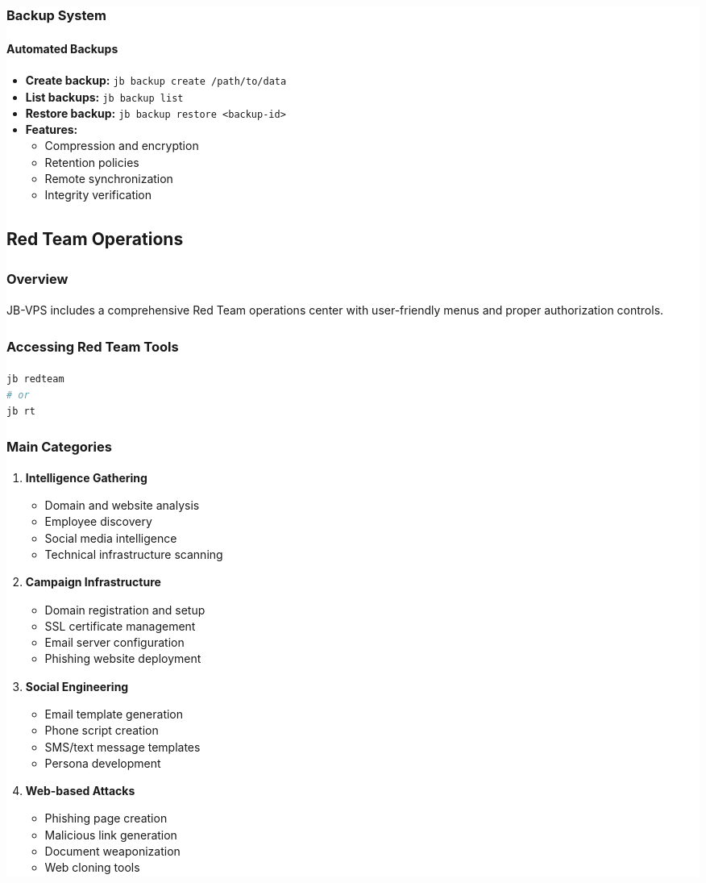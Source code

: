 ### Backup System

#### Automated Backups
- **Create backup:** `jb backup create /path/to/data`
- **List backups:** `jb backup list`
- **Restore backup:** `jb backup restore <backup-id>`
- **Features:**
  - Compression and encryption
  - Retention policies
  - Remote synchronization
  - Integrity verification

## Red Team Operations

### Overview

JB-VPS includes a comprehensive Red Team operations center with user-friendly menus and proper authorization controls.

### Accessing Red Team Tools

```bash
jb redteam
# or
jb rt
```

### Main Categories

1. **Intelligence Gathering**
   - Domain and website analysis
   - Employee discovery
   - Social media intelligence
   - Technical infrastructure scanning

2. **Campaign Infrastructure**
   - Domain registration and setup
   - SSL certificate management
   - Email server configuration
   - Phishing website deployment

3. **Social Engineering**
   - Email template generation
   - Phone script creation
   - SMS/text message templates
   - Persona development

4. **Web-based Attacks**
   - Phishing page creation
   - Malicious link generation
   - Document weaponization
   - Web cloning tools
